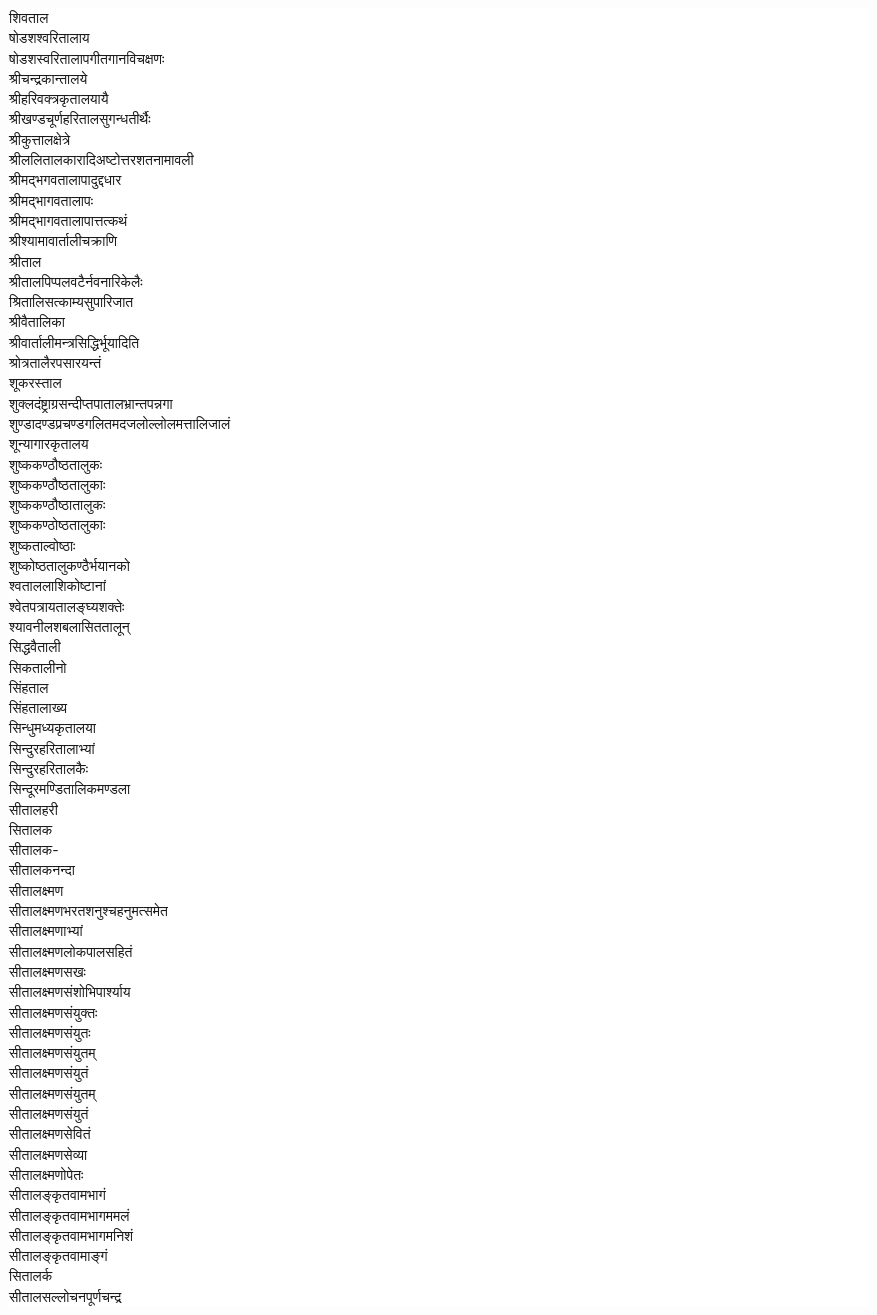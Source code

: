 शिवताल  
षोडशश्वरितालाय  
षोडशस्वरितालापगीतगानविचक्षणः  
श्रीचन्द्रकान्तालये  
श्रीहरिवक्त्रकृतालयायै  
श्रीखण्डचूर्णहरितालसुगन्धतीर्थैः  
श्रीकुत्तालक्षेत्रे  
श्रीललितालकारादिअष्टोत्तरशतनामावली  
श्रीमद्भगवतालापादुद्दधार  
श्रीमद्भागवतालापः  
श्रीमद्भागवतालापात्तत्कथं  
श्रीश्यामावार्तालीचक्राणि  
श्रीताल  
श्रीतालपिप्पलवटैर्नवनारिकेलैः  
श्रितालिसत्काम्यसुपारिजात  
श्रीवैतालिका  
श्रीवार्तालीमन्त्रसिद्धिर्भूयादिति  
श्रोत्रतालैरपसारयन्तं  
शूकरस्ताल  
शुक्लदंष्ट्राग्रसन्दीप्तपातालभ्रान्तपन्नगा  
शुण्डादण्डप्रचण्डगलितमदजलोल्लोलमत्तालिजालं  
शून्यागारकृतालय  
शुष्ककण्ठौष्ठतालुकः  
शुष्ककण्ठौष्ठतालुकाः  
शुष्ककण्ठौष्ठातालुकः  
शुष्ककण्ठोष्ठतालुकाः  
शुष्कताल्वोष्ठाः  
शुष्कोष्ठतालुकण्ठैर्भयानको  
श्वताललाशिकोष्टानां  
श्वेतपत्रायतालङ्घ्यशक्तेः  
श्यावनीलशबलासिततालून्  
सिद्धवैताली  
सिकतालीनो  
सिंहताल  
सिंहतालाख्य  
सिन्धुमध्यकृतालया  
सिन्दुरहरितालाभ्यां  
सिन्दुरहरितालकैः  
सिन्दूरमण्डितालिकमण्डला  
सीतालहरी  
सितालक  
सीतालक-  
सीतालकनन्दा  
सीतालक्ष्मण  
सीतालक्ष्मणभरतशनुश्चहनुमत्समेत  
सीतालक्ष्मणाभ्यां  
सीतालक्ष्मणलोकपालसहितं  
सीतालक्ष्मणसखः  
सीतालक्ष्मणसंशोभिपार्श्याय  
सीतालक्ष्मणसंयुक्तः  
सीतालक्ष्मणसंयुतः  
सीतालक्ष्मणसंयुतम्  
सीतालक्ष्मणसंयुतं  
सीतालक्ष्मणसंयुतम्  
सीतालक्ष्मणसंयुतं  
सीतालक्ष्मणसेवितं  
सीतालक्ष्मणसेव्या  
सीतालक्ष्मणोपेतः  
सीतालङ्कृतवामभागं  
सीतालङ्कृतवामभागममलं  
सीतालङ्कृतवामभागमनिशं  
सीतालङ्कृतवामाङ्गं  
सितालर्क  
सीतालसल्लोचनपूर्णचन्द्र  